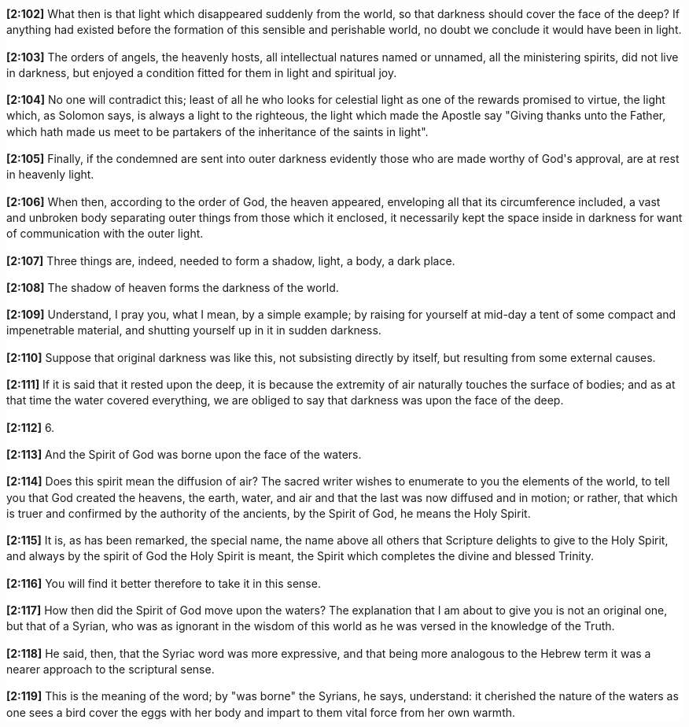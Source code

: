 **[2:102]** What then is that light which disappeared suddenly from the world, so that darkness should cover the face of the deep? If anything had existed before the formation of this sensible and perishable world, no doubt we conclude it would have been in light.

**[2:103]** The orders of angels, the heavenly hosts, all intellectual natures named or unnamed, all the ministering spirits, did not live in darkness, but enjoyed a condition fitted for them in light and spiritual joy.

**[2:104]** No one will contradict this; least of all he who looks for celestial light as one of the rewards promised to virtue, the light which, as Solomon says, is always a light to the righteous, the light which made the Apostle say "Giving thanks unto the Father, which hath made us meet to be partakers of the inheritance of the saints in light".

**[2:105]** Finally, if the condemned are sent into outer darkness evidently those who are made worthy of God's approval, are at rest in heavenly light.

**[2:106]** When then, according to the order of God, the heaven appeared, enveloping all that its circumference included, a vast and unbroken body separating outer things from those which it enclosed, it necessarily kept the space inside in darkness for want of communication with the outer light.

**[2:107]** Three things are, indeed, needed to form a shadow, light, a body, a dark place.

**[2:108]** The shadow of heaven forms the darkness of the world.

**[2:109]** Understand, I pray you, what I mean, by a simple example; by raising for yourself at mid-day a tent of some compact and impenetrable material, and shutting yourself up in it in sudden darkness.

**[2:110]** Suppose that original darkness was like this, not subsisting directly by itself, but resulting from some external causes.

**[2:111]** If it is said that it rested upon the deep, it is because the extremity of air naturally touches the surface of bodies; and as at that time the water covered everything, we are obliged to say that darkness was upon the face of the deep.

**[2:112]** 6.

**[2:113]** And the Spirit of God was borne upon the face of the waters.

**[2:114]** Does this spirit mean the diffusion of air? The sacred writer wishes to enumerate to you the elements of the world, to tell you that God created the heavens, the earth, water, and air and that the last was now diffused and in motion; or rather, that which is truer and confirmed by the authority of the ancients, by the Spirit of God, he means the Holy Spirit.

**[2:115]** It is, as has been remarked, the special name, the name above all others that Scripture delights to give to the Holy Spirit, and always by the spirit of God the Holy Spirit is meant, the Spirit which completes the divine and blessed Trinity.

**[2:116]** You will find it better therefore to take it in this sense.

**[2:117]** How then did the Spirit of God move upon the waters? The explanation that I am about to give you is not an original one, but that of a Syrian, who was as ignorant in the wisdom of this world as he was versed in the knowledge of the Truth.

**[2:118]** He said, then, that the Syriac word was more expressive, and that being more analogous to the Hebrew term it was a nearer approach to the scriptural sense.

**[2:119]** This is the meaning of the word; by "was borne" the Syrians, he says, understand: it cherished the nature of the waters as one sees a bird cover the eggs with her body and impart to them vital force from her own warmth.
